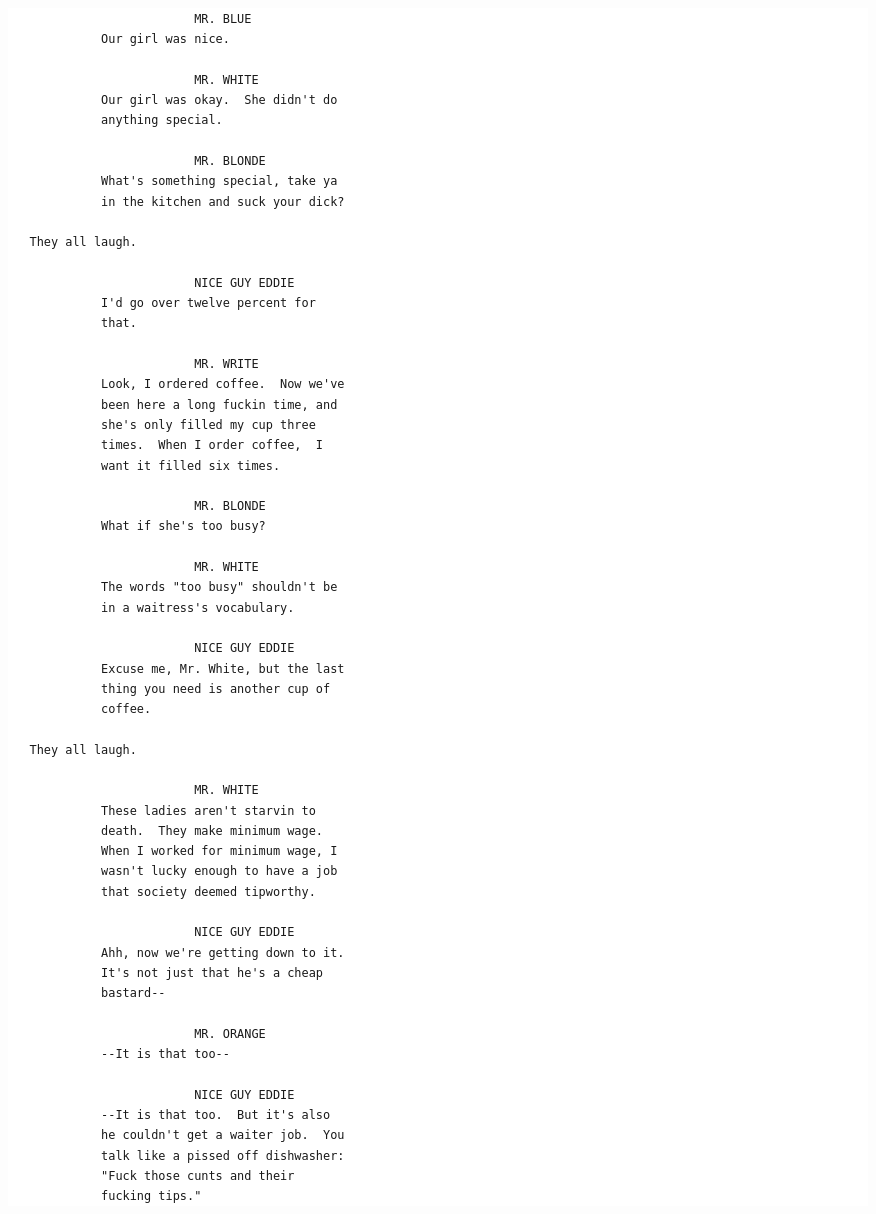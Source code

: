                               MR. BLUE
                 Our girl was nice.

                              MR. WHITE
                 Our girl was okay.  She didn't do
                 anything special.

                              MR. BLONDE
                 What's something special, take ya
                 in the kitchen and suck your dick?

       They all laugh.

                              NICE GUY EDDIE
                 I'd go over twelve percent for
                 that.

                              MR. WRITE
                 Look, I ordered coffee.  Now we've
                 been here a long fuckin time, and
                 she's only filled my cup three
                 times.  When I order coffee,  I
                 want it filled six times.

                              MR. BLONDE
                 What if she's too busy?

                              MR. WHITE
                 The words "too busy" shouldn't be
                 in a waitress's vocabulary.

                              NICE GUY EDDIE
                 Excuse me, Mr. White, but the last
                 thing you need is another cup of
                 coffee.

       They all laugh.

                              MR. WHITE
                 These ladies aren't starvin to
                 death.  They make minimum wage.
                 When I worked for minimum wage, I
                 wasn't lucky enough to have a job
                 that society deemed tipworthy.

                              NICE GUY EDDIE
                 Ahh, now we're getting down to it.
                 It's not just that he's a cheap
                 bastard--

                              MR. ORANGE
                 --It is that too--

                              NICE GUY EDDIE
                 --It is that too.  But it's also
                 he couldn't get a waiter job.  You
                 talk like a pissed off dishwasher:
                 "Fuck those cunts and their
                 fucking tips."
